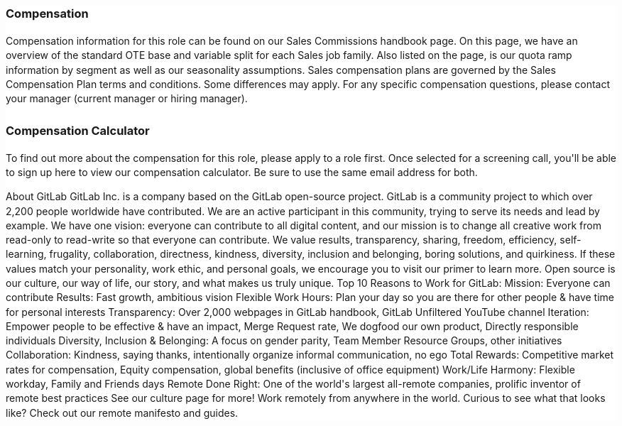 ### Compensation

Compensation information for this role can be found on our Sales Commissions handbook page. On this page, we have an overview of the standard OTE base and variable split for each Sales job family. Also listed on the page, is our quota ramp information by segment as well as our seasonality assumptions.
Sales compensation plans are governed by the Sales Compensation Plan terms and conditions. Some differences may apply. For any specific compensation questions, please contact your manager (current manager or hiring manager).

### Compensation Calculator

To find out more about the compensation for this role, please apply to a role first. Once selected for a screening call, you'll be able to sign up here to view our compensation calculator. Be sure to use the same email address for both.

About GitLab
GitLab Inc. is a company based on the GitLab open-source project. GitLab is a community project to which over 2,200 people worldwide have contributed. We are an active participant in this community, trying to serve its needs and lead by example. We have one vision: everyone can contribute to all digital content, and our mission is to change all creative work from read-only to read-write so that everyone can contribute.
We value results, transparency, sharing, freedom, efficiency, self-learning, frugality, collaboration, directness, kindness, diversity, inclusion and belonging, boring solutions, and quirkiness. If these values match your personality, work ethic, and personal goals, we encourage you to visit our primer to learn more. Open source is our culture, our way of life, our story, and what makes us truly unique.
Top 10 Reasons to Work for GitLab:
Mission: Everyone can contribute
Results: Fast growth, ambitious vision
Flexible Work Hours: Plan your day so you are there for other people & have time for personal interests
Transparency: Over 2,000 webpages in GitLab handbook, GitLab Unfiltered YouTube channel
Iteration: Empower people to be effective & have an impact, Merge Request rate, We dogfood our own product, Directly responsible individuals
Diversity, Inclusion & Belonging: A focus on gender parity, Team Member Resource Groups, other initiatives
Collaboration: Kindness, saying thanks, intentionally organize informal communication, no ego
Total Rewards: Competitive market rates for compensation, Equity compensation, global benefits (inclusive of office equipment)
Work/Life Harmony: Flexible workday, Family and Friends days
Remote Done Right: One of the world's largest all-remote companies, prolific inventor of remote best practices
See our culture page for more!
Work remotely from anywhere in the world. Curious to see what that looks like? Check out our remote manifesto and guides.
